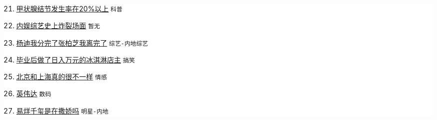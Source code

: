 21. [甲状腺结节发生率在20%以上](https://m.weibo.cn/search?containerid=100103type%3D1%26t%3D10%26q%3D%23%E7%94%B2%E7%8A%B6%E8%85%BA%E7%BB%93%E8%8A%82%E5%8F%91%E7%94%9F%E7%8E%87%E5%9C%A820%25%E4%BB%A5%E4%B8%8A%23&stream_entry_id=31&isnewpage=1&extparam=seat%3D1%26filter_type%3Drealtimehot%26lcate%3D5001%26q%3D%2523%25E7%2594%25B2%25E7%258A%25B6%25E8%2585%25BA%25E7%25BB%2593%25E8%258A%2582%25E5%258F%2591%25E7%2594%259F%25E7%258E%2587%25E5%259C%25A820%2525%25E4%25BB%25A5%25E4%25B8%258A%2523%26stream_entry_id%3D31%26dgr%3D0%26flag%3D0%26realpos%3D18%26band_rank%3D18%26cate%3D5001%26c_type%3D31%26pos%3D19%26display_time%3D1684978593%26pre_seqid%3D168497859380901800127&luicode=10000011&lfid=106003type%3D25%26t%3D3%26disable_hot%3D1%26filter_type%3Drealtimehot) `科普` 

22. [内娱综艺史上炸裂场面](https://m.weibo.cn/search?containerid=100103type%3D1%26t%3D10%26q%3D%E5%86%85%E5%A8%B1%E7%BB%BC%E8%89%BA%E5%8F%B2%E4%B8%8A%E7%82%B8%E8%A3%82%E5%9C%BA%E9%9D%A2&stream_entry_id=31&isnewpage=1&extparam=seat%3D1%26filter_type%3Drealtimehot%26lcate%3D5001%26q%3D%25E5%2586%2585%25E5%25A8%25B1%25E7%25BB%25BC%25E8%2589%25BA%25E5%258F%25B2%25E4%25B8%258A%25E7%2582%25B8%25E8%25A3%2582%25E5%259C%25BA%25E9%259D%25A2%26stream_entry_id%3D31%26dgr%3D0%26flag%3D1%26realpos%3D19%26band_rank%3D19%26cate%3D5001%26c_type%3D31%26pos%3D20%26display_time%3D1684978593%26pre_seqid%3D168497859380901800127&luicode=10000011&lfid=106003type%3D25%26t%3D3%26disable_hot%3D1%26filter_type%3Drealtimehot) `暂无` 

23. [杨迪我分完了张柏芝我离完了](https://m.weibo.cn/search?containerid=100103type%3D1%26t%3D10%26q%3D%23%E6%9D%A8%E8%BF%AA%E6%88%91%E5%88%86%E5%AE%8C%E4%BA%86%E5%BC%A0%E6%9F%8F%E8%8A%9D%E6%88%91%E7%A6%BB%E5%AE%8C%E4%BA%86%23&stream_entry_id=31&isnewpage=1&extparam=seat%3D1%26filter_type%3Drealtimehot%26lcate%3D5001%26q%3D%2523%25E6%259D%25A8%25E8%25BF%25AA%25E6%2588%2591%25E5%2588%2586%25E5%25AE%258C%25E4%25BA%2586%25E5%25BC%25A0%25E6%259F%258F%25E8%258A%259D%25E6%2588%2591%25E7%25A6%25BB%25E5%25AE%258C%25E4%25BA%2586%2523%26stream_entry_id%3D31%26dgr%3D0%26flag%3D0%26realpos%3D20%26band_rank%3D20%26cate%3D5001%26c_type%3D31%26pos%3D21%26display_time%3D1684978593%26pre_seqid%3D168497859380901800127&luicode=10000011&lfid=106003type%3D25%26t%3D3%26disable_hot%3D1%26filter_type%3Drealtimehot) `综艺-内地综艺` 

24. [毕业后做了日入万元的冰淇淋店主](https://m.weibo.cn/search?containerid=100103type%3D1%26t%3D10%26q%3D%23%E6%AF%95%E4%B8%9A%E5%90%8E%E5%81%9A%E4%BA%86%E6%97%A5%E5%85%A5%E4%B8%87%E5%85%83%E7%9A%84%E5%86%B0%E6%B7%87%E6%B7%8B%E5%BA%97%E4%B8%BB%23&stream_entry_id=31&isnewpage=1&extparam=seat%3D1%26filter_type%3Drealtimehot%26lcate%3D5001%26q%3D%2523%25E6%25AF%2595%25E4%25B8%259A%25E5%2590%258E%25E5%2581%259A%25E4%25BA%2586%25E6%2597%25A5%25E5%2585%25A5%25E4%25B8%2587%25E5%2585%2583%25E7%259A%2584%25E5%2586%25B0%25E6%25B7%2587%25E6%25B7%258B%25E5%25BA%2597%25E4%25B8%25BB%2523%26stream_entry_id%3D31%26dgr%3D0%26flag%3D1%26realpos%3D21%26band_rank%3D21%26cate%3D5001%26c_type%3D31%26pos%3D22%26display_time%3D1684978593%26pre_seqid%3D168497859380901800127&luicode=10000011&lfid=106003type%3D25%26t%3D3%26disable_hot%3D1%26filter_type%3Drealtimehot) `搞笑` 

25. [北京和上海真的很不一样](https://m.weibo.cn/search?containerid=100103type%3D1%26t%3D10%26q%3D%23%E5%8C%97%E4%BA%AC%E5%92%8C%E4%B8%8A%E6%B5%B7%E7%9C%9F%E7%9A%84%E5%BE%88%E4%B8%8D%E4%B8%80%E6%A0%B7%23&stream_entry_id=31&isnewpage=1&extparam=seat%3D1%26filter_type%3Drealtimehot%26lcate%3D5001%26q%3D%2523%25E5%258C%2597%25E4%25BA%25AC%25E5%2592%258C%25E4%25B8%258A%25E6%25B5%25B7%25E7%259C%259F%25E7%259A%2584%25E5%25BE%2588%25E4%25B8%258D%25E4%25B8%2580%25E6%25A0%25B7%2523%26stream_entry_id%3D31%26dgr%3D0%26flag%3D1%26realpos%3D22%26band_rank%3D22%26cate%3D5001%26c_type%3D31%26pos%3D23%26display_time%3D1684978593%26pre_seqid%3D168497859380901800127&luicode=10000011&lfid=106003type%3D25%26t%3D3%26disable_hot%3D1%26filter_type%3Drealtimehot) `情感` 

26. [英伟达](https://m.weibo.cn/search?containerid=100103type%3D1%26t%3D10%26q%3D%E8%8B%B1%E4%BC%9F%E8%BE%BE&stream_entry_id=31&isnewpage=1&extparam=seat%3D1%26filter_type%3Drealtimehot%26lcate%3D5001%26q%3D%25E8%258B%25B1%25E4%25BC%259F%25E8%25BE%25BE%26stream_entry_id%3D31%26dgr%3D0%26flag%3D1%26realpos%3D23%26band_rank%3D23%26cate%3D5001%26c_type%3D31%26pos%3D24%26display_time%3D1684978593%26pre_seqid%3D168497859380901800127&luicode=10000011&lfid=106003type%3D25%26t%3D3%26disable_hot%3D1%26filter_type%3Drealtimehot) `数码` 

27. [易烊千玺是在撒娇吗](https://m.weibo.cn/search?containerid=100103type%3D1%26t%3D10%26q%3D%23%E6%98%93%E7%83%8A%E5%8D%83%E7%8E%BA%E6%98%AF%E5%9C%A8%E6%92%92%E5%A8%87%E5%90%97%23&stream_entry_id=31&isnewpage=1&extparam=seat%3D1%26filter_type%3Drealtimehot%26lcate%3D5001%26q%3D%2523%25E6%2598%2593%25E7%2583%258A%25E5%258D%2583%25E7%258E%25BA%25E6%2598%25AF%25E5%259C%25A8%25E6%2592%2592%25E5%25A8%2587%25E5%2590%2597%2523%26stream_entry_id%3D31%26dgr%3D0%26flag%3D1%26realpos%3D24%26band_rank%3D24%26cate%3D5001%26c_type%3D31%26pos%3D25%26display_time%3D1684978593%26pre_seqid%3D168497859380901800127&luicode=10000011&lfid=106003type%3D25%26t%3D3%26disable_hot%3D1%26filter_type%3Drealtimehot) `明星-内地` 
